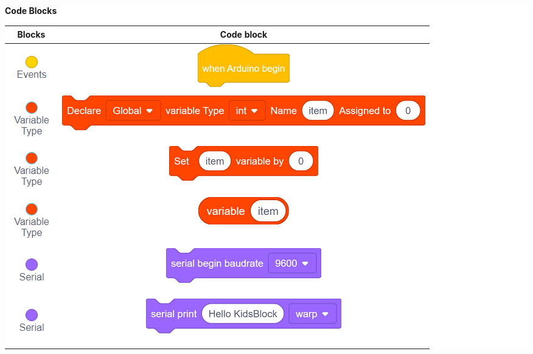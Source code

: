 **Code Blocks**

|              Blocks               |                    Code block                     |
| :-------------------------------: | :-----------------------------------------------: |
|    ![Events](media/Events.png)    |             ![begin](media/begin.png)             |
|      ![Vari](media/Vari.png)      |      ![variablename](media/variablename.png)      |
|      ![Vari](media/Vari.png)      |       ![setvariable](media/setvariable.png)       |
|      ![Vari](media/Vari.png)      |          ![variable](media/variable.png)          |
|    ![Serial](media/Serial.png)    |       ![serialbegin](media/serialbegin.png)       |
|    ![Serial](media/Serial.png)    |       ![serialprint](media/serialprint.png)       |